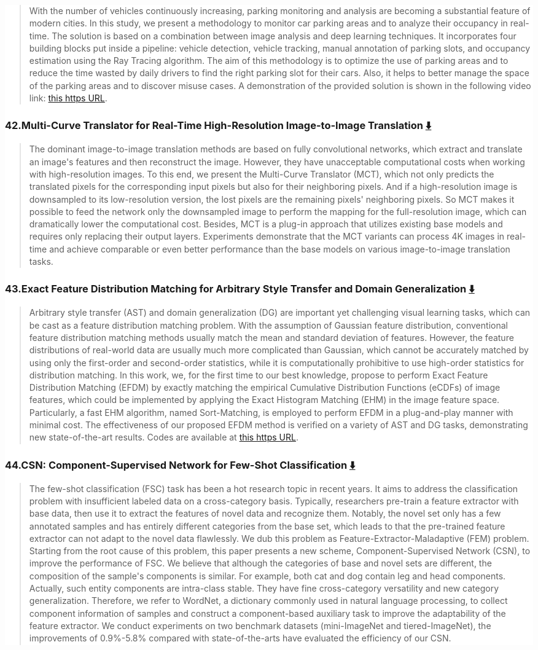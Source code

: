 >  With the number of vehicles continuously increasing, parking monitoring and analysis are becoming a substantial feature of modern cities. In this study, we present a methodology to monitor car parking areas and to analyze their occupancy in real-time. The solution is based on a combination between image analysis and deep learning techniques. It incorporates four building blocks put inside a pipeline: vehicle detection, vehicle tracking, manual annotation of parking slots, and occupancy estimation using the Ray Tracing algorithm. The aim of this methodology is to optimize the use of parking areas and to reduce the time wasted by daily drivers to find the right parking slot for their cars. Also, it helps to better manage the space of the parking areas and to discover misuse cases. A demonstration of the provided solution is shown in the following video link: <a class="link-external link-https" href="https://www.youtube.com/watch?v=KbAt8zT14Tc" rel="external noopener nofollow">this https URL</a>.      
### 42.Multi-Curve Translator for Real-Time High-Resolution Image-to-Image Translation  [ :arrow_down: ](https://arxiv.org/pdf/2203.07756.pdf)
>  The dominant image-to-image translation methods are based on fully convolutional networks, which extract and translate an image's features and then reconstruct the image. However, they have unacceptable computational costs when working with high-resolution images. To this end, we present the Multi-Curve Translator (MCT), which not only predicts the translated pixels for the corresponding input pixels but also for their neighboring pixels. And if a high-resolution image is downsampled to its low-resolution version, the lost pixels are the remaining pixels' neighboring pixels. So MCT makes it possible to feed the network only the downsampled image to perform the mapping for the full-resolution image, which can dramatically lower the computational cost. Besides, MCT is a plug-in approach that utilizes existing base models and requires only replacing their output layers. Experiments demonstrate that the MCT variants can process 4K images in real-time and achieve comparable or even better performance than the base models on various image-to-image translation tasks.      
### 43.Exact Feature Distribution Matching for Arbitrary Style Transfer and Domain Generalization  [ :arrow_down: ](https://arxiv.org/pdf/2203.07740.pdf)
>  Arbitrary style transfer (AST) and domain generalization (DG) are important yet challenging visual learning tasks, which can be cast as a feature distribution matching problem. With the assumption of Gaussian feature distribution, conventional feature distribution matching methods usually match the mean and standard deviation of features. However, the feature distributions of real-world data are usually much more complicated than Gaussian, which cannot be accurately matched by using only the first-order and second-order statistics, while it is computationally prohibitive to use high-order statistics for distribution matching. In this work, we, for the first time to our best knowledge, propose to perform Exact Feature Distribution Matching (EFDM) by exactly matching the empirical Cumulative Distribution Functions (eCDFs) of image features, which could be implemented by applying the Exact Histogram Matching (EHM) in the image feature space. Particularly, a fast EHM algorithm, named Sort-Matching, is employed to perform EFDM in a plug-and-play manner with minimal cost. The effectiveness of our proposed EFDM method is verified on a variety of AST and DG tasks, demonstrating new state-of-the-art results. Codes are available at <a class="link-external link-https" href="https://github.com/YBZh/EFDM" rel="external noopener nofollow">this https URL</a>.      
### 44.CSN: Component-Supervised Network for Few-Shot Classification  [ :arrow_down: ](https://arxiv.org/pdf/2203.07738.pdf)
>  The few-shot classification (FSC) task has been a hot research topic in recent years. It aims to address the classification problem with insufficient labeled data on a cross-category basis. Typically, researchers pre-train a feature extractor with base data, then use it to extract the features of novel data and recognize them. Notably, the novel set only has a few annotated samples and has entirely different categories from the base set, which leads to that the pre-trained feature extractor can not adapt to the novel data flawlessly. We dub this problem as Feature-Extractor-Maladaptive (FEM) problem. Starting from the root cause of this problem, this paper presents a new scheme, Component-Supervised Network (CSN), to improve the performance of FSC. We believe that although the categories of base and novel sets are different, the composition of the sample's components is similar. For example, both cat and dog contain leg and head components. Actually, such entity components are intra-class stable. They have fine cross-category versatility and new category generalization. Therefore, we refer to WordNet, a dictionary commonly used in natural language processing, to collect component information of samples and construct a component-based auxiliary task to improve the adaptability of the feature extractor. We conduct experiments on two benchmark datasets (mini-ImageNet and tiered-ImageNet), the improvements of $0.9\%$-$5.8\%$ compared with state-of-the-arts have evaluated the efficiency of our CSN.      